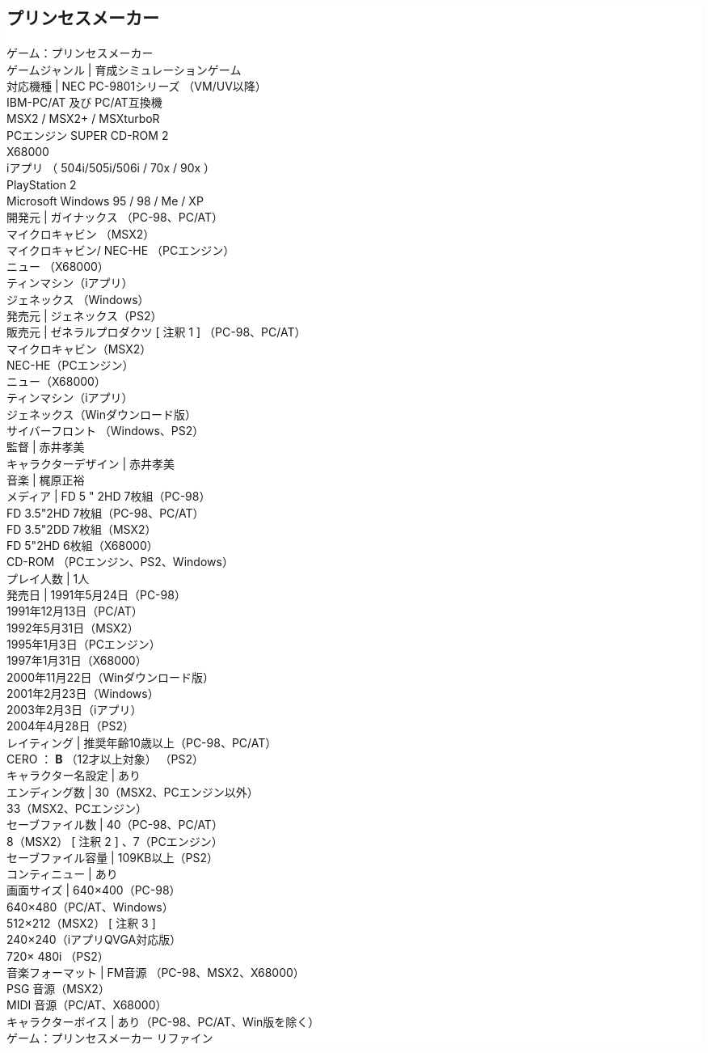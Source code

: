 プリンセスメーカー  
---  
ゲーム：プリンセスメーカー  
ゲームジャンル  |  育成シミュレーションゲーム   
対応機種  |  NEC  PC-9801シリーズ  （VM/UV以降）   
IBM-PC/AT  及び  PC/AT互換機  
MSX2  /  MSX2+  /  MSXturboR  
PCエンジン  SUPER CD-ROM  2  
X68000  
iアプリ  （  504i/505i/506i  /  70x  /  90x  ）  
PlayStation 2  
Microsoft Windows 95  /  98  /  Me  /  XP  
開発元  |  ガイナックス  （PC-98、PC/AT）   
マイクロキャビン  （MSX2）  
マイクロキャビン/  NEC-HE  （PCエンジン）  
ニュー  （X68000）  
ティンマシン（iアプリ）  
ジェネックス  （Windows）  
発売元  |  ジェネックス（PS2）   
販売元  |  ゼネラルプロダクツ  [  注釈 1  ]  （PC-98、PC/AT）   
マイクロキャビン（MSX2）  
NEC-HE（PCエンジン）  
ニュー（X68000）  
ティンマシン（iアプリ）  
ジェネックス（Winダウンロード版）  
サイバーフロント  （Windows、PS2）  
監督  |  赤井孝美   
キャラクターデザイン  |  赤井孝美   
音楽  |  梶原正裕   
メディア  |  FD  5  "  2HD 7枚組（PC-98）   
FD 3.5"2HD 7枚組（PC-98、PC/AT）  
FD 3.5"2DD 7枚組（MSX2）  
FD 5"2HD 6枚組（X68000）  
CD-ROM  （PCエンジン、PS2、Windows）  
プレイ人数  |  1人   
発売日  |  1991年5月24日（PC-98）   
1991年12月13日（PC/AT）  
1992年5月31日（MSX2）  
1995年1月3日（PCエンジン）  
1997年1月31日（X68000）  
2000年11月22日（Winダウンロード版）  
2001年2月23日（Windows）  
2003年2月3日（iアプリ）  
2004年4月28日（PS2）  
レイティング  |  推奨年齢10歳以上（PC-98、PC/AT）   
CERO  ：  **B** （12才以上対象）  （PS2）  
キャラクター名設定  |  あり   
エンディング数  |  30（MSX2、PCエンジン以外）   
33（MSX2、PCエンジン）  
セーブファイル数  |  40（PC-98、PC/AT）   
8（MSX2）  [  注釈 2  ]  、7（PCエンジン）  
セーブファイル容量  |  109KB以上（PS2）   
コンティニュー  |  あり   
画面サイズ  |  640×400（PC-98）   
640×480（PC/AT、Windows）  
512×212（MSX2）  [  注釈 3  ]  
240×240（iアプリQVGA対応版）  
720×  480i  （PS2）  
音楽フォーマット  |  FM音源  （PC-98、MSX2、X68000）   
PSG  音源（MSX2）  
MIDI  音源（PC/AT、X68000）  
キャラクターボイス  |  あり（PC-98、PC/AT、Win版を除く）   
ゲーム：プリンセスメーカー リファイン  